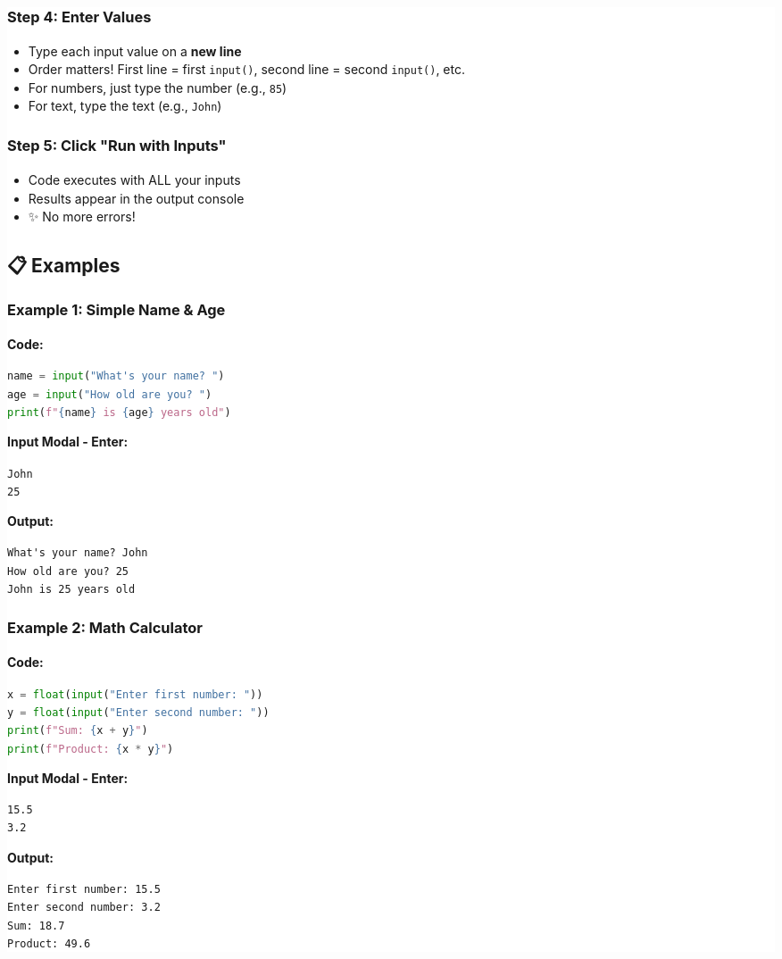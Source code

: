 ### Step 4: Enter Values
- Type each input value on a **new line**
- Order matters! First line = first `input()`, second line = second `input()`, etc.
- For numbers, just type the number (e.g., `85`)
- For text, type the text (e.g., `John`)

### Step 5: Click "Run with Inputs"
- Code executes with ALL your inputs
- Results appear in the output console
- ✨ No more errors!

## 📋 Examples

### Example 1: Simple Name & Age
**Code:**
```python
name = input("What's your name? ")
age = input("How old are you? ")
print(f"{name} is {age} years old")
```

**Input Modal - Enter:**
```
John
25
```

**Output:**
```
What's your name? John
How old are you? 25
John is 25 years old
```

### Example 2: Math Calculator
**Code:**
```python
x = float(input("Enter first number: "))
y = float(input("Enter second number: "))
print(f"Sum: {x + y}")
print(f"Product: {x * y}")
```

**Input Modal - Enter:**
```
15.5
3.2
```

**Output:**
```
Enter first number: 15.5
Enter second number: 3.2
Sum: 18.7
Product: 49.6
```
